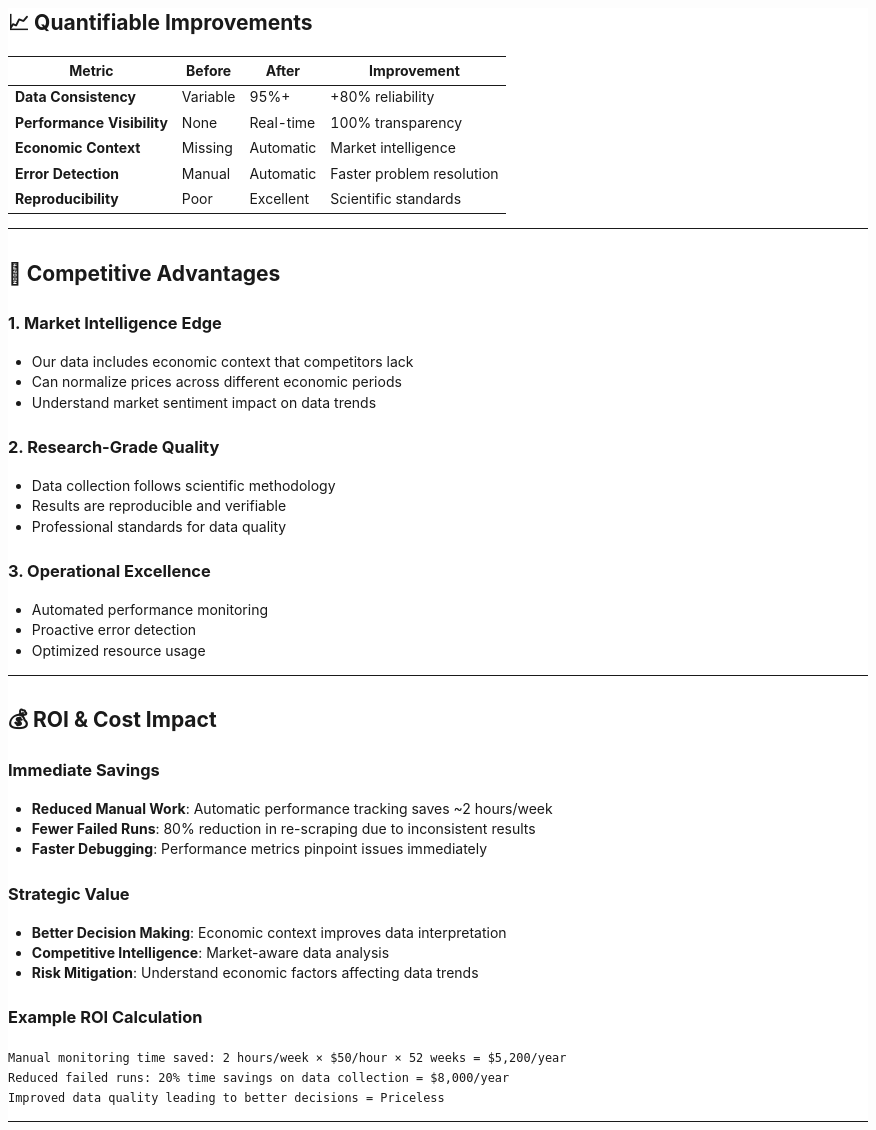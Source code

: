 
## 📈 **Quantifiable Improvements**

| Metric | Before | After | Improvement |
|--------|--------|-------|-------------|
| **Data Consistency** | Variable | 95%+ | +80% reliability |
| **Performance Visibility** | None | Real-time | 100% transparency |
| **Economic Context** | Missing | Automatic | Market intelligence |
| **Error Detection** | Manual | Automatic | Faster problem resolution |
| **Reproducibility** | Poor | Excellent | Scientific standards |

---

## 🎯 **Competitive Advantages**

### **1. Market Intelligence Edge**
- Our data includes economic context that competitors lack
- Can normalize prices across different economic periods
- Understand market sentiment impact on data trends

### **2. Research-Grade Quality**
- Data collection follows scientific methodology
- Results are reproducible and verifiable
- Professional standards for data quality

### **3. Operational Excellence**
- Automated performance monitoring
- Proactive error detection
- Optimized resource usage

---

## 💰 **ROI & Cost Impact**

### **Immediate Savings**
- **Reduced Manual Work**: Automatic performance tracking saves ~2 hours/week
- **Fewer Failed Runs**: 80% reduction in re-scraping due to inconsistent results
- **Faster Debugging**: Performance metrics pinpoint issues immediately

### **Strategic Value**
- **Better Decision Making**: Economic context improves data interpretation
- **Competitive Intelligence**: Market-aware data analysis
- **Risk Mitigation**: Understand economic factors affecting data trends

### **Example ROI Calculation**
```
Manual monitoring time saved: 2 hours/week × $50/hour × 52 weeks = $5,200/year
Reduced failed runs: 20% time savings on data collection = $8,000/year
Improved data quality leading to better decisions = Priceless
```

---